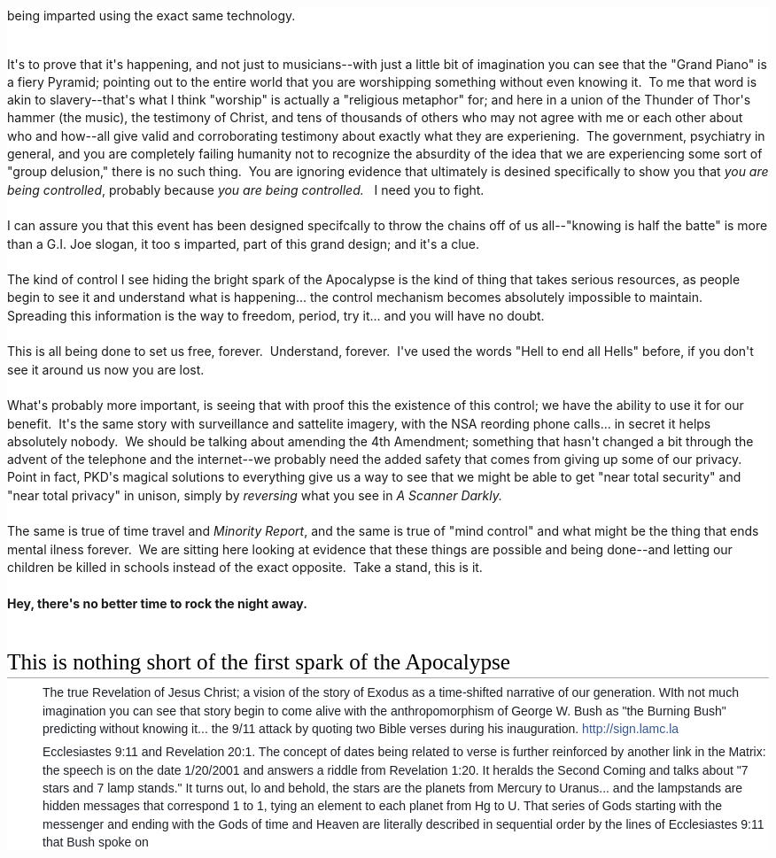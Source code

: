 being imparted using the exact same technology. &nbsp;</div><div><br /></div><div>It's to prove that it's happening, and not just to musicians--with just a little bit of imagination you can see that the "Grand Piano" is a fiery Pyramid; pointing out to the entire world that you are worshipping something without even knowing it.&nbsp; To me that word is akin to slavery--that's what I think "worship" is actually a "religious metaphor" for; and here in a union of the Thunder of Thor's hammer (the music), the testimony of Christ, and tens of thousands of others who may not agree with me or each other about who and how--all give valid and corroborating testimony about exactly what they are experiening.&nbsp; The government, psychiatry in general, and you are completely failing humanity not to recognize the absurdity of the idea that we are experiencing some sort of "group delusion," there is no such thing.&nbsp; You are ignoring evidence that ultimately is desined specifically to show you that <i>you are being controlled</i>, probably because <i>you are being controlled. </i>&nbsp; I need you to fight.</div><div><br /></div><div>I can assure you that this event has been designed specifcally to throw the chains off of us all--"knowing is half the batte" is more than a G.I. Joe slogan, it too s imparted, part of this grand design; and it's a clue. &nbsp;</div><div><br /></div><div>The kind of control I see hiding the bright spark of the Apocalypse is the kind of thing that takes serious resources, as people begin to see it and understand what is happening... the control mechanism becomes absolutely impossible to maintain.&nbsp; Spreading this information is the way to freedom, period, try it... and you will have no doubt.</div><div><br /></div><div>This is all being done to set us free, forever.&nbsp; Understand, forever.&nbsp; I've used the words "Hell to end all Hells" before, if you don't see it around us now you are lost.</div><div><br /></div><div>What's probably more important, is seeing that with proof this the existence of this control; we have the ability to use it for our benefit.&nbsp; It's the same story with surveillance and sattelite imagery, with the NSA reording phone calls... in secret it helps absolutely nobody.&nbsp; We should be talking about amending the 4th Amendment; something that hasn't changed a bit through the advent of the telephone and the internet--we probably need the added safety that comes from giving up some of our privacy.&nbsp; Point in fact, PKD's magical solutions to everything give us a way to see that we might be able to get "near total security" and "near total privacy" in unison, simply by <i>reversing</i>&nbsp;what you see in <i>A Scanner Darkly.</i></div><div><br /></div><div>The same is true of time travel and <i>Minority Report</i>, and the same is true of "mind control" and what might be the thing that ends mental ilness forever.&nbsp; We are sitting here looking at evidence that these things are possible and being done--and letting our children be killed in schools instead of the exact opposite.&nbsp; Take a stand, this is it.</div><div><b><br /></b></div><div><b>Hey, there's no better time to rock the night away.</b></div><div><br /></div><div>&nbsp;</div><h1 id="m_-3875894798214968688gmail-firstHeading" class="m_-3875894798214968688gmail-firstHeading" lang="en" style='color:rgb(0,0,0);background-image:none;background-position:initial;background-size:initial;background-repeat:initial;background-origin:initial;background-clip:initial;background-color:initial;font-weight:normal;margin:0px 0px 0.25em;overflow:visible;padding:0px;border-bottom:1px solid rgb(170,170,170);font-size:1.8em;line-height:1.3;font-family:"linux libertine",georgia,times,serif'>This is nothing short of the first spark of the Apocalypse<br /></h1><blockquote style="margin:0 0 0 40px;border:none;padding:0px"><div><p style="margin:0px 0px 6px;color:rgb(29,33,41);font-family:helvetica,arial,sans-serif;font-size:14px">The true Revelation of Jesus Christ; a vision of the story of Exodus as a time-shifted narrative of our generation. WIth not much imagination you can see that story begin to come alive with the anthropomorphism of George W. Bush as "the Burning Bush" predicting without knowing it... the 9/11 attack by quoting two Bible verses during his inauguration.&nbsp;<a href="https://www.facebook.com/flx/warn/?u=http%3A%2F%2Fsign.lamc.la%2F&amp;h=ATPm3HDrc3zV6iepH-KSEo1xKqgry2i81zZD3H68EMtbrNKkchPKfTh35cyH_jIo0tY-vx-K0-3k7cDaF0yQObniWe7QcgYCqj99DLGlr5Sb" rel="nofollow" style="color:rgb(54,88,153);text-decoration:none" target="_blank" data-saferedirecturl="https://www.google.com/url?hl=en&amp;q=http://l.facebook.com/l.php?u%3Dhttp%253A%252F%252Fsign.lamc.la%252F%26h%3DiAQGLPHAtAQGbFac3D1lyb5d_myu2Hi2TNVqm-fNBJv8egg%26enc%3DAZMOGczbDPECrjA4E06PpW5Aho1OjlhbYBKISIO6puUwPxsTnWpKg6V2c-7ZHRBN9PxmHvnQIHQHFIQNPOk9i-NKMBJqgFjjx7U9YH7-ihwHzzcj_TLkIdUJj5kaeOzL8LXRo0o-2_kG7cFMjtjETEPgZp9RneMfZol8geRxZTE4TuD86EBRrwkmP8JsnvYmct4%26s%3D1&amp;source=gmail&amp;ust=1482377407986000&amp;usg=AFQjCNFlyUrQ-s6nYZQLRiQB2biT_l_kOA">http://sign.<wbr>lamc.la</wbr></a></p></div><div><p style="margin:6px 0px;color:rgb(29,33,41);font-family:helvetica,arial,sans-serif;font-size:14px">Ecclesiastes 9:11 and Revelation 20:1. The concept of dates being related to verse is further reinforced by another link in the Matrix: the speech is on the date 1/20/2001 and answers a riddle from Revelation 1:20. It heralds the Second Coming and talks about "7 stars and 7 lamp stands." It turns out, lo and behold, the stars are the planets from Mercury to Uranus... and the lampstands are hidden messages that correspond 1 to 1, tying an element to each planet from Hg to U. That series of Gods starting with the messenger and ending with the Gods of time and Heaven are literally described in sequential order by the lines of Ecclesiastes 9:11 that Bush spoke on